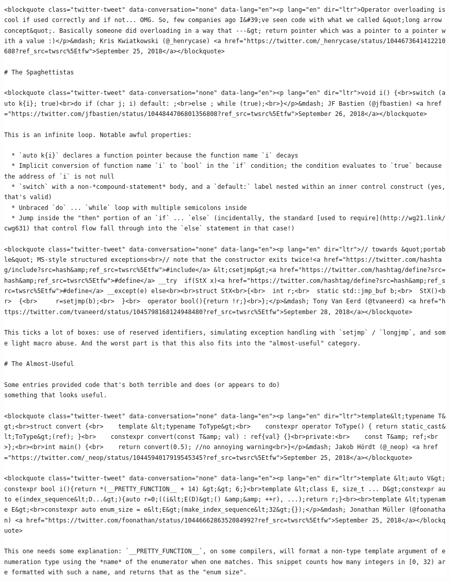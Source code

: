 ```
<blockquote class="twitter-tweet" data-conversation="none" data-lang="en"><p lang="en" dir="ltr">Operator overloading is cool if used correctly and if not... OMG. So, few companies ago I&#39;ve seen code with what we called &quot;long arrow concept&quot;. Basically someone did overloading in a way that ---&gt; return pointer which was a pointer to a pointer with a value :)</p>&mdash; Kris Kwiatkowski (@_henrycase) <a href="https://twitter.com/_henrycase/status/1044673641412210688?ref_src=twsrc%5Etfw">September 25, 2018</a></blockquote>

# The Spaghettistas

<blockquote class="twitter-tweet" data-conversation="none" data-lang="en"><p lang="en" dir="ltr">void i() {<br>switch (auto k{i}; true)<br>do if (char j; i) default: ;<br>else ; while (true);<br>}</p>&mdash; JF Bastien (@jfbastien) <a href="https://twitter.com/jfbastien/status/1044844706801356808?ref_src=twsrc%5Etfw">September 26, 2018</a></blockquote>

This is an infinite loop. Notable awful properties:

  * `auto k{i}` declares a function pointer because the function name `i` decays
  * Implicit conversion of function name `i` to `bool` in the `if` condition; the condition evaluates to `true` because the address of `i` is not null
  * `switch` with a non-*compound-statement* body, and a `default:` label nested within an inner control construct (yes, that's valid)
  * Unbraced `do` ... `while` loop with multiple semicolons inside
  * Jump inside the "then" portion of an `if` ... `else` (incidentally, the standard [used to require](http://wg21.link/cwg631) that control flow fall through into the `else` statement in that case!)

<blockquote class="twitter-tweet" data-conversation="none" data-lang="en"><p lang="en" dir="ltr">// towards &quot;portable&quot; MS-style structured exceptions<br>// note that the constructor exits twice!<a href="https://twitter.com/hashtag/include?src=hash&amp;ref_src=twsrc%5Etfw">#include</a> &lt;csetjmp&gt;<a href="https://twitter.com/hashtag/define?src=hash&amp;ref_src=twsrc%5Etfw">#define</a> __try  if(StX x)<a href="https://twitter.com/hashtag/define?src=hash&amp;ref_src=twsrc%5Etfw">#define</a> __except(e) else<br><br>struct StX<br>{<br>  int r;<br>  static std::jmp_buf b;<br>  StX()<br>  {<br>     r=setjmp(b);<br>  }<br>  operator bool(){return !r;}<br>};</p>&mdash; Tony Van Eerd (@tvaneerd) <a href="https://twitter.com/tvaneerd/status/1045798168124948480?ref_src=twsrc%5Etfw">September 28, 2018</a></blockquote>

This ticks a lot of boxes: use of reserved identifiers, simulating exception handling with `setjmp` / `longjmp`, and some light macro abuse. And the worst part is that this also fits into the "almost-useful" category.

# The Almost-Useful

Some entries provided code that's both terrible and does (or appears to do)
something that looks useful.

<blockquote class="twitter-tweet" data-conversation="none" data-lang="en"><p lang="en" dir="ltr">template&lt;typename T&gt;<br>struct convert {<br>    template &lt;typename ToType&gt;<br>    constexpr operator ToType() { return static_cast&lt;ToType&gt;(ref); }<br>    constexpr convert(const T&amp; val) : ref{val} {}<br>private:<br>    const T&amp; ref;<br>};<br><br>int main() {<br>    return convert(0.5); //no annoying warning<br>}</p>&mdash; Jakob Hördt (@_neop) <a href="https://twitter.com/_neop/status/1044594017919545345?ref_src=twsrc%5Etfw">September 25, 2018</a></blockquote>

<blockquote class="twitter-tweet" data-conversation="none" data-lang="en"><p lang="en" dir="ltr">template &lt;auto V&gt;constexpr bool i(){return *(__PRETTY_FUNCTION__ + 14) &gt;&gt; 6;}<br>template &lt;class E, size_t ... D&gt;constexpr auto e(index_sequence&lt;D...&gt;){auto r=0;((i&lt;E(D)&gt;() &amp;&amp; ++r), ...);return r;}<br><br>template &lt;typename E&gt;<br>constexpr auto enum_size = e&lt;E&gt;(make_index_sequence&lt;32&gt;{});</p>&mdash; Jonathan Müller (@foonathan) <a href="https://twitter.com/foonathan/status/1044666286352084992?ref_src=twsrc%5Etfw">September 25, 2018</a></blockquote>

This one needs some explanation: `__PRETTY_FUNCTION__`, on some compilers, will format a non-type template argument of enumeration type using the *name* of the enumerator when one matches. This snippet counts how many integers in [0, 32) are formatted with such a name, and returns that as the "enum size".
```